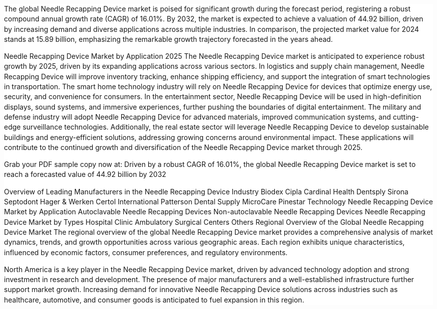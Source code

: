 The global Needle Recapping Device market is poised for significant growth during the forecast period, registering a robust compound annual growth rate (CAGR) of 16.01%. By 2032, the market is expected to achieve a valuation of 44.92 billion, driven by increasing demand and diverse applications across multiple industries. In comparison, the projected market value for 2024 stands at 15.89 billion, emphasizing the remarkable growth trajectory forecasted in the years ahead. 

Needle Recapping Device Market by Application 2025
The Needle Recapping Device market is anticipated to experience robust growth by 2025, driven by its expanding applications across various sectors. In logistics and supply chain management, Needle Recapping Device will improve inventory tracking, enhance shipping efficiency, and support the integration of smart technologies in transportation. The smart home technology industry will rely on Needle Recapping Device for devices that optimize energy use, security, and convenience for consumers. In the entertainment sector, Needle Recapping Device will be used in high-definition displays, sound systems, and immersive experiences, further pushing the boundaries of digital entertainment. The military and defense industry will adopt Needle Recapping Device for advanced materials, improved communication systems, and cutting-edge surveillance technologies. Additionally, the real estate sector will leverage Needle Recapping Device to develop sustainable buildings and energy-efficient solutions, addressing growing concerns around environmental impact. These applications will contribute to the continued growth and diversification of the Needle Recapping Device market through 2025.

Grab your PDF sample copy now at: Driven by a robust CAGR of 16.01%, the global Needle Recapping Device market is set to reach a forecasted value of 44.92 billion by 2032

Overview of Leading Manufacturers in the Needle Recapping Device Industry
Biodex
Cipla
Cardinal Health
Dentsply Sirona
Septodont
Hager & Werken
Certol International
Patterson Dental Supply
MicroCare
Pinestar Technology
Needle Recapping Device Market by Application
Autoclavable Needle Recapping Devices
Non-autoclavable Needle Recapping Devices
Needle Recapping Device Market by Types
Hospital
Clinic
Ambulatory Surgical Centers
Others
Regional Overview of the Global Needle Recapping Device Market
The regional overview of the global Needle Recapping Device market provides a comprehensive analysis of market dynamics, trends, and growth opportunities across various geographic areas. Each region exhibits unique characteristics, influenced by economic factors, consumer preferences, and regulatory environments.

North America is a key player in the Needle Recapping Device market, driven by advanced technology adoption and strong investment in research and development. The presence of major manufacturers and a well-established infrastructure further support market growth. Increasing demand for innovative Needle Recapping Device solutions across industries such as healthcare, automotive, and consumer goods is anticipated to fuel expansion in this region.
